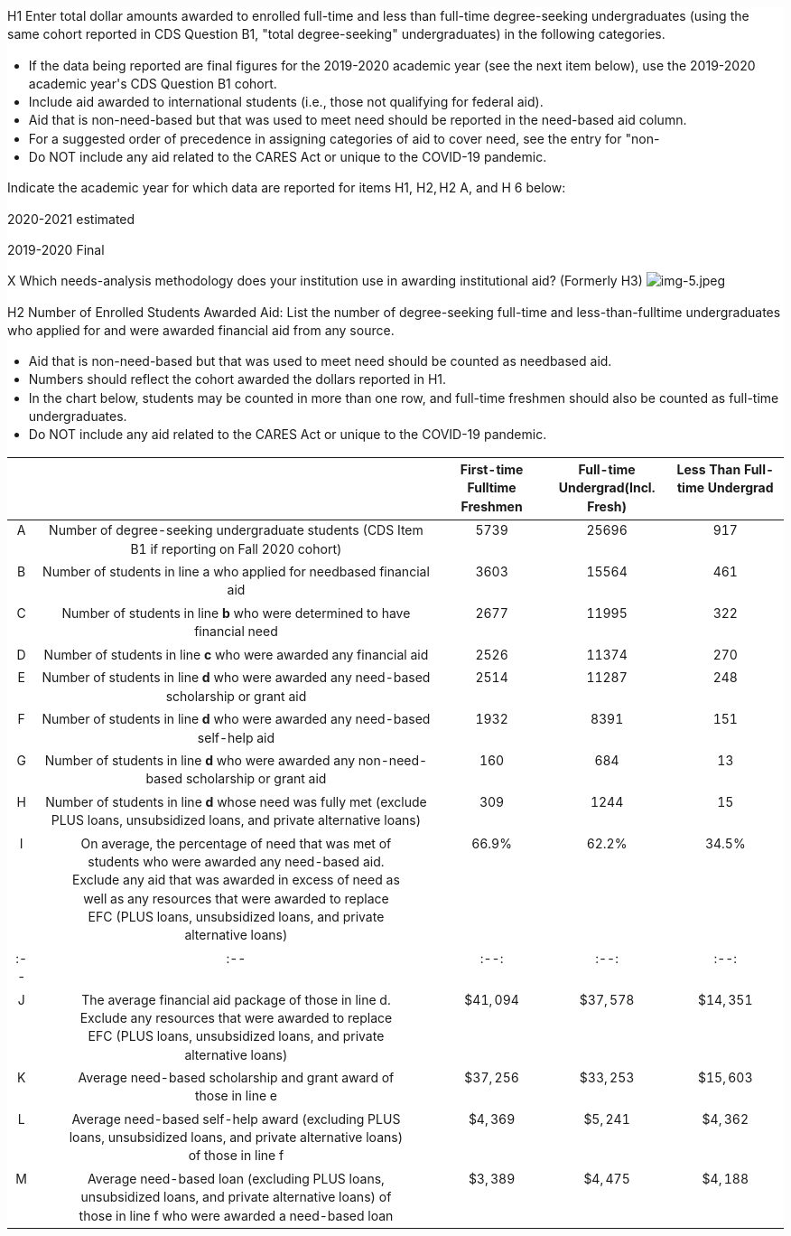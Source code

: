 H1 Enter total dollar amounts awarded to enrolled full-time and less than full-time degree-seeking undergraduates (using the same cohort reported in CDS Question B1, "total degree-seeking" undergraduates) in the following categories.

- If the data being reported are final figures for the 2019-2020 academic year (see the next item below), use the 2019-2020 academic year's CDS Question B1 cohort.
- Include aid awarded to international students (i.e., those not qualifying for federal aid).
- Aid that is non-need-based but that was used to meet need should be reported in the need-based aid column.
- For a suggested order of precedence in assigning categories of aid to cover need, see the entry for "non-
- Do NOT include any aid related to the CARES Act or unique to the COVID-19 pandemic.

Indicate the academic year for which data are reported for items $\mathrm{H} 1$, $\mathrm{H} 2, \mathrm{H} 2 \mathrm{~A}$, and H 6 below:

2020-2021
estimated

2019-2020 Final

X
Which needs-analysis methodology does your institution use in awarding institutional aid? (Formerly H3)
![img-5.jpeg](img-5.jpeg)

H2 Number of Enrolled Students Awarded Aid: List the number of degree-seeking full-time and less-than-fulltime undergraduates who applied for and were awarded financial aid from any source.

- Aid that is non-need-based but that was used to meet need should be counted as needbased aid.
- Numbers should reflect the cohort awarded the dollars reported in H1.
- In the chart below, students may be counted in more than one row, and full-time freshmen should also be counted as full-time undergraduates.
- Do NOT include any aid related to the CARES Act or unique to the COVID-19 pandemic.

|  |  | First-time Fulltime Freshmen | Full-time Undergrad(Incl. Fresh) | Less Than Full-time Undergrad |
| :--: | :--: | :--: | :--: | :--: |
| A | Number of degree-seeking undergraduate students (CDS Item B1 if reporting on Fall 2020 cohort) | 5739 | 25696 | 917 |
| B | Number of students in line a who applied for needbased financial aid | 3603 | 15564 | 461 |
| C | Number of students in line $\mathbf{b}$ who were determined to have financial need | 2677 | 11995 | 322 |
| D | Number of students in line $\mathbf{c}$ who were awarded any financial aid | 2526 | 11374 | 270 |
| E | Number of students in line $\mathbf{d}$ who were awarded any need-based scholarship or grant aid | 2514 | 11287 | 248 |
| F | Number of students in line $\mathbf{d}$ who were awarded any need-based self-help aid | 1932 | 8391 | 151 |
| G | Number of students in line $\mathbf{d}$ who were awarded any non-need-based scholarship or grant aid | 160 | 684 | 13 |
| H | Number of students in line $\mathbf{d}$ whose need was fully met (exclude PLUS loans, unsubsidized loans, and private alternative loans) | 309 | 1244 | 15 |
| I | On average, the percentage of need that was met of <br> students who were awarded any need-based aid. <br> Exclude any aid that was awarded in excess of need as <br> well as any resources that were awarded to replace <br> EFC (PLUS loans, unsubsidized loans, and private <br> alternative loans) | $66.9 \%$ | $62.2 \%$ | $34.5 \%$ |
| :-- | :-- | :--: | :--: | :--: |
| J | The average financial aid package of those in line d. <br> Exclude any resources that were awarded to replace <br> EFC (PLUS loans, unsubsidized loans, and private <br> alternative loans) | $\$ 41,094$ | $\$ 37,578$ | $\$ 14,351$ |
| K | Average need-based scholarship and grant award of <br> those in line e | $\$ 37,256$ | $\$ 33,253$ | $\$ 15,603$ |
| L | Average need-based self-help award (excluding PLUS <br> loans, unsubsidized loans, and private alternative loans) <br> of those in line f | $\$ 4,369$ | $\$ 5,241$ | $\$ 4,362$ |
| M | Average need-based loan (excluding PLUS loans, <br> unsubsidized loans, and private alternative loans) of <br> those in line f who were awarded a need-based loan | $\$ 3,389$ | $\$ 4,475$ | $\$ 4,188$ |
